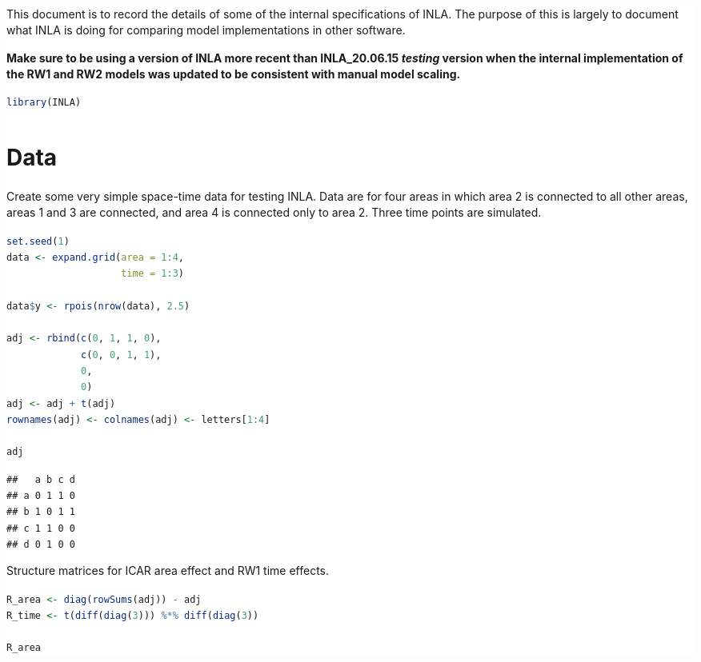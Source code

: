This document is to record the details of some of the internal
specifications of INLA. The purpose of this is largely to document what
INLA is doing for comparing model implementations in other software.

**Make sure to be using a version of INLA more recent than
INLA\_20.06.15 *testing* version when the internal implementation of the
RW1 and RW2 models was updated to be consistent with manual model
scaling.**

``` r
library(INLA)
```

Data
====

Create some very simple space-time data for testing INLA. Data are for
four areas in which area 2 is connected to all other areas, areas 1 and
3 are connected, and area 4 is connected only to area 2. Three time
points are simulated.

``` r
set.seed(1)
data <- expand.grid(area = 1:4,
                    time = 1:3)
                    
data$y <- rpois(nrow(data), 2.5)

adj <- rbind(c(0, 1, 1, 0),
             c(0, 0, 1, 1),
             0,
             0)
adj <- adj + t(adj)
rownames(adj) <- colnames(adj) <- letters[1:4]

adj
```

    ##   a b c d
    ## a 0 1 1 0
    ## b 1 0 1 1
    ## c 1 1 0 0
    ## d 0 1 0 0

Structure matrices for ICAR area effect and RW1 time effects.

``` r
R_area <- diag(rowSums(adj)) - adj
R_time <- t(diff(diag(3))) %*% diff(diag(3))

R_area
```
